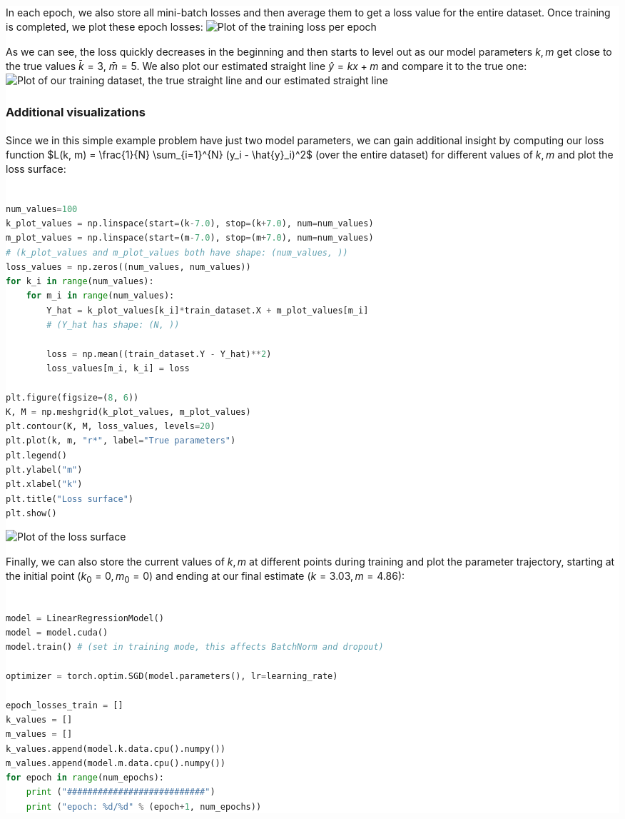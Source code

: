 In each epoch, we also store all mini-batch losses and then average them to get a loss value for the entire dataset. Once training is completed, we plot these epoch losses:
![Plot of the training loss per epoch](/img/19apr/2.png)

As we can see, the loss quickly decreases in the beginning and then starts to level out as our model parameters $k, m$ get close to the true values $\bar{k} = 3$, $\bar{m}= 5$. We also plot our estimated straight line $\hat{y} = kx + m$ and compare it to the true one:
![Plot of our training dataset, the true straight line and our estimated straight line](/img/19apr/3.png)


### Additional visualizations

Since we in this simple example problem have just two model parameters, we can gain additional insight by computing our loss function $L(k, m) = \frac{1}{N} \sum_{i=1}^{N} (y_i - \hat{y}_i)^2$ (over the entire dataset) for different values of $k, m$ and plot the loss surface:
```python

num_values=100
k_plot_values = np.linspace(start=(k-7.0), stop=(k+7.0), num=num_values)
m_plot_values = np.linspace(start=(m-7.0), stop=(m+7.0), num=num_values)
# (k_plot_values and m_plot_values both have shape: (num_values, ))
loss_values = np.zeros((num_values, num_values))
for k_i in range(num_values):
    for m_i in range(num_values):
        Y_hat = k_plot_values[k_i]*train_dataset.X + m_plot_values[m_i]
        # (Y_hat has shape: (N, ))

        loss = np.mean((train_dataset.Y - Y_hat)**2)
        loss_values[m_i, k_i] = loss

plt.figure(figsize=(8, 6))
K, M = np.meshgrid(k_plot_values, m_plot_values)
plt.contour(K, M, loss_values, levels=20)
plt.plot(k, m, "r*", label="True parameters")
plt.legend()
plt.ylabel("m")
plt.xlabel("k")
plt.title("Loss surface")
plt.show()

```
![Plot of the loss surface](/img/19apr/4.png)

Finally, we can also store the current values of $k, m$ at different points during training and plot the parameter trajectory, starting at the initial point $(k_0 = 0, m_0 = 0)$ and ending at our final estimate $(k = 3.03, m = 4.86)$:

```python

model = LinearRegressionModel()
model = model.cuda()
model.train() # (set in training mode, this affects BatchNorm and dropout)

optimizer = torch.optim.SGD(model.parameters(), lr=learning_rate)

epoch_losses_train = []
k_values = []
m_values = []
k_values.append(model.k.data.cpu().numpy())
m_values.append(model.m.data.cpu().numpy())
for epoch in range(num_epochs):
    print ("###########################")
    print ("epoch: %d/%d" % (epoch+1, num_epochs))

```